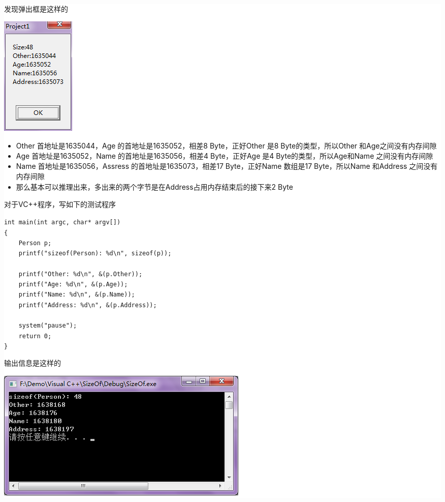 发现弹出框是这样的

![image](../media/image/2016-09-03/02.png)

* Other 首地址是1635044，Age 的首地址是1635052，相差8 Byte，正好Other 是8 Byte的类型，所以Other 和Age之间没有内存间隙
* Age 首地址是1635052，Name 的首地址是1635056，相差4 Byte，正好Age 是4 Byte的类型，所以Age和Name 之间没有内存间隙
* Name 首地址是1635056，Assress 的首地址是1635073，相差17 Byte，正好Name 数组是17 Byte，所以Name 和Address 之间没有内存间隙
* 那么基本可以推理出来，多出来的两个字节是在Address占用内存结束后的接下来2 Byte

对于VC++程序，写如下的测试程序

```
int main(int argc, char* argv[])
{
	Person p;
	printf("sizeof(Person): %d\n", sizeof(p));

	printf("Other: %d\n", &(p.Other));
	printf("Age: %d\n", &(p.Age));
	printf("Name: %d\n", &(p.Name));	
	printf("Address: %d\n", &(p.Address));
	
	system("pause");
	return 0;
}
```

输出信息是这样的

![image](../media/image/2016-09-03/03.png)
